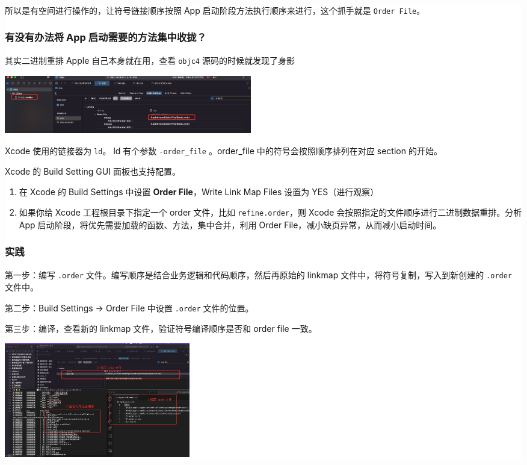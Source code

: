 所以是有空间进行操作的，让符号链接顺序按照 App 启动阶段方法执行顺序来进行，这个抓手就是 `Order File`。



### 有没有办法将 App 启动需要的方法集中收拢？

其实二进制重排 Apple 自己本身就在用，查看 `objc4` 源码的时候就发现了身影

<img src="https://raw.githubusercontent.com/FantasticLBP/knowledge-kit/master/assets/Objc-OrderFile.png" style="zoom:40%" >

Xcode 使用的链接器为 `ld`。 ld 有个参数 `-order_file` 。order_file 中的符号会按照顺序排列在对应 section 的开始。

Xcode 的 Build Setting GUI 面板也支持配置。

1. 在 Xcode 的 Build Settings 中设置 **Order File**，Write Link Map Files 设置为 YES（进行观察）

2. 如果你给 Xcode 工程根目录下指定一个 order 文件，比如 `refine.order`，则 Xcode 会按照指定的文件顺序进行二进制数据重排。分析 App 启动阶段，将优先需要加载的函数、方法，集中合并，利用 Order File，减小缺页异常，从而减小启动时间。



### 实践

第一步：编写 `.order` 文件。编写顺序是结合业务逻辑和代码顺序，然后再原始的 linkmap 文件中，将符号复制，写入到新创建的 `.order` 文件中。

第二步：Build Settings -> Order File 中设置 `.order` 文件的位置。

第三步：编译，查看新的 linkmap 文件，验证符号编译顺序是否和 order file 一致。

<img src="https://raw.githubusercontent.com/FantasticLBP/knowledge-kit/master/assets/LinkOrderWithOrderFile.png" style="zoom:30%" >
